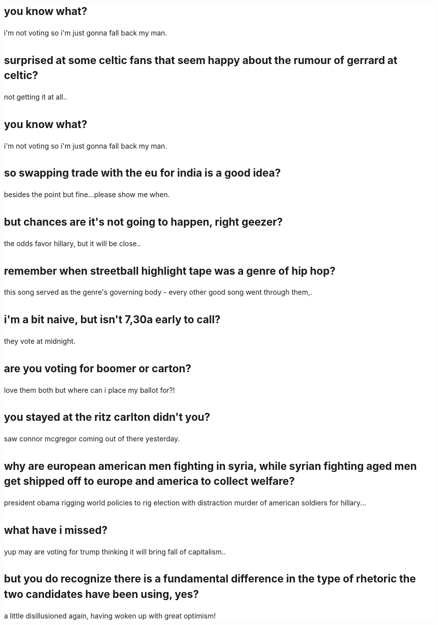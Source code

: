 ## you know what?
i'm not voting so i'm just gonna fall back my man.

## surprised at some celtic fans that seem happy about the rumour of gerrard at celtic?
not getting it at all..

## you know what?
i'm not voting so i'm just gonna fall back my man.

## so swapping trade with the eu for india is a good idea?
besides the point but fine...please show me when.

## but chances are it's not going to happen, right geezer?
the odds favor hillary, but it will be close..

## remember when streetball highlight tape was a genre of hip hop?
this song served as the genre's governing body - every other good song went through them,.

## i'm a bit naive, but isn't 7,30a early to call?
they vote at midnight.

## are you voting for boomer or carton?
love them both but where can i place my ballot for?!

## you stayed at the ritz carlton didn't you?
saw connor mcgregor coming out of there yesterday.

## why are european  american men fighting in syria, while syrian fighting aged men get shipped off to europe and america to collect welfare?
president obama rigging world policies to rig election with distraction  murder of american soldiers for hillary...

## what have i missed?
yup may are voting for trump thinking it will bring fall of capitalism..

## but you do recognize there is a fundamental difference in the type of rhetoric the two candidates have been using, yes?
a little disillusioned again, having woken up with great optimism!
